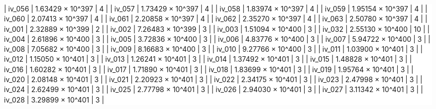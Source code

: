 | iv_056 | 1.63429 × 10^397 | 4 |
| iv_057 | 1.73429 × 10^397 | 4 |
| iv_058 | 1.83974 × 10^397 | 4 |
| iv_059 | 1.95154 × 10^397 | 4 |
| iv_060 | 2.07413 × 10^397 | 4 |
| iv_061 | 2.20858 × 10^397 | 4 |
| iv_062 | 2.35270 × 10^397 | 4 |
| iv_063 | 2.50780 × 10^397 | 4 |
| iv_001 | 2.32889 × 10^399 | 2 |
| iv_002 | 7.26483 × 10^399 | 3 |
| iv_003 | 1.51094 × 10^400 | 3 |
| iv_032 | 2.55130 × 10^400 | 10 |
| iv_004 | 2.61896 × 10^400 | 3 |
| iv_005 | 3.72836 × 10^400 | 3 |
| iv_006 | 4.83776 × 10^400 | 3 |
| iv_007 | 5.94722 × 10^400 | 3 |
| iv_008 | 7.05682 × 10^400 | 3 |
| iv_009 | 8.16683 × 10^400 | 3 |
| iv_010 | 9.27766 × 10^400 | 3 |
| iv_011 | 1.03900 × 10^401 | 3 |
| iv_012 | 1.15050 × 10^401 | 3 |
| iv_013 | 1.26241 × 10^401 | 3 |
| iv_014 | 1.37492 × 10^401 | 3 |
| iv_015 | 1.48828 × 10^401 | 3 |
| iv_016 | 1.60282 × 10^401 | 3 |
| iv_017 | 1.71890 × 10^401 | 3 |
| iv_018 | 1.83699 × 10^401 | 3 |
| iv_019 | 1.95764 × 10^401 | 3 |
| iv_020 | 2.08148 × 10^401 | 3 |
| iv_021 | 2.20923 × 10^401 | 3 |
| iv_022 | 2.34175 × 10^401 | 3 |
| iv_023 | 2.47998 × 10^401 | 3 |
| iv_024 | 2.62499 × 10^401 | 3 |
| iv_025 | 2.77798 × 10^401 | 3 |
| iv_026 | 2.94030 × 10^401 | 3 |
| iv_027 | 3.11342 × 10^401 | 3 |
| iv_028 | 3.29899 × 10^401 | 3 |